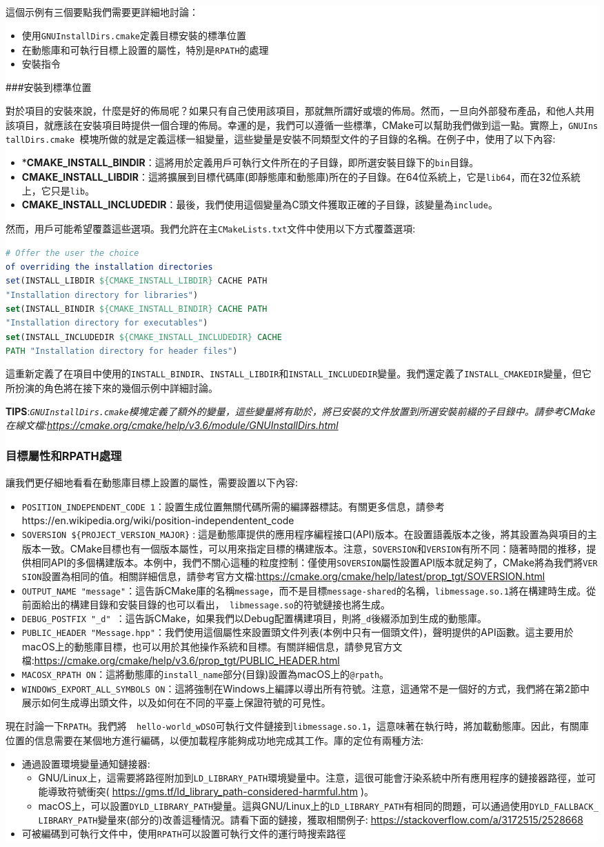 這個示例有三個要點我們需要更詳細地討論：

* 使用`GNUInstallDirs.cmake`定義目標安裝的標準位置
* 在動態庫和可執行目標上設置的屬性，特別是`RPATH`的處理
* 安裝指令

###安裝到標準位置

對於項目的安裝來說，什麼是好的佈局呢？如果只有自己使用該項目，那就無所謂好或壞的佈局。然而，一旦向外部發布產品，和他人共用該項目，就應該在安裝項目時提供一個合理的佈局。幸運的是，我們可以遵循一些標準，CMake可以幫助我們做到這一點。實際上，`GNUInstallDirs.cmake `模塊所做的就是定義這樣一組變量，這些變量是安裝不同類型文件的子目錄的名稱。在例子中，使用了以下內容:

* ***CMAKE_INSTALL_BINDIR**：這將用於定義用戶可執行文件所在的子目錄，即所選安裝目錄下的`bin`目錄。
* **CMAKE_INSTALL_LIBDIR**：這將擴展到目標代碼庫(即靜態庫和動態庫)所在的子目錄。在64位系統上，它是`lib64`，而在32位系統上，它只是`lib`。
* **CMAKE_INSTALL_INCLUDEDIR**：最後，我們使用這個變量為C頭文件獲取正確的子目錄，該變量為`include`。

然而，用戶可能希望覆蓋這些選項。我們允許在主`CMakeLists.txt`文件中使用以下方式覆蓋選項:

```cmake
# Offer the user the choice
of overriding the installation directories
set(INSTALL_LIBDIR ${CMAKE_INSTALL_LIBDIR} CACHE PATH
"Installation directory for libraries")
set(INSTALL_BINDIR ${CMAKE_INSTALL_BINDIR} CACHE PATH
"Installation directory for executables")
set(INSTALL_INCLUDEDIR ${CMAKE_INSTALL_INCLUDEDIR} CACHE
PATH "Installation directory for header files")
```

這重新定義了在項目中使用的`INSTALL_BINDIR`、`INSTALL_LIBDIR`和`INSTALL_INCLUDEDIR`變量。我們還定義了`INSTALL_CMAKEDIR`變量，但它所扮演的角色將在接下來的幾個示例中詳細討論。

**TIPS**:*`GNUInstallDirs.cmake`模塊定義了額外的變量，這些變量將有助於，將已安裝的文件放置到所選安裝前綴的子目錄中。請參考CMake在線文檔:https://cmake.org/cmake/help/v3.6/module/GNUInstallDirs.html*

### 目標屬性和RPATH處理

讓我們更仔細地看看在動態庫目標上設置的屬性，需要設置以下內容:

* `POSITION_INDEPENDENT_CODE 1`：設置生成位置無關代碼所需的編譯器標誌。有關更多信息，請參考https://en.wikipedia.org/wiki/position-independentent_code
* `SOVERSION ${PROJECT_VERSION_MAJOR}` : 這是動態庫提供的應用程序編程接口(API)版本。在設置語義版本之後，將其設置為與項目的主版本一致。CMake目標也有一個版本屬性，可以用來指定目標的構建版本。注意，`SOVERSION`和`VERSION`有所不同：隨著時間的推移，提供相同API的多個構建版本。本例中，我們不關心這種的粒度控制：僅使用`SOVERSION`屬性設置API版本就足夠了，CMake將為我們將`VERSION`設置為相同的值。相關詳細信息，請參考官方文檔:https://cmake.org/cmake/help/latest/prop_tgt/SOVERSION.html
* `OUTPUT_NAME "message"`：這告訴CMake庫的名稱`message`，而不是目標` message-shared `的名稱，` libmessage.so.1 `將在構建時生成。從前面給出的構建目錄和安裝目錄的也可以看出，` libmessage.so`的符號鏈接也將生成。
* `DEBUG_POSTFIX "_d" `：這告訴CMake，如果我們以Debug配置構建項目，則將`_d`後綴添加到生成的動態庫。
* `PUBLIC_HEADER "Message.hpp"`：我們使用這個屬性來設置頭文件列表(本例中只有一個頭文件)，聲明提供的API函數。這主要用於macOS上的動態庫目標，也可以用於其他操作系統和目標。有關詳細信息，請參見官方文檔:https://cmake.org/cmake/help/v3.6/prop_tgt/PUBLIC_HEADER.html
* `MACOSX_RPATH ON`：這將動態庫的`install_name`部分(目錄)設置為macOS上的`@rpath`。
* `WINDOWS_EXPORT_ALL_SYMBOLS ON`：這將強制在Windows上編譯以導出所有符號。注意，這通常不是一個好的方式，我們將在第2節中展示如何生成導出頭文件，以及如何在不同的平臺上保證符號的可見性。

現在討論一下`RPATH`。我們將`  hello-world_wDSO`可執行文件鏈接到`libmessage.so.1`，這意味著在執行時，將加載動態庫。因此，有關庫位置的信息需要在某個地方進行編碼，以便加載程序能夠成功地完成其工作。庫的定位有兩種方法:

* 通過設置環境變量通知鏈接器:
  * GNU/Linux上，這需要將路徑附加到`LD_LIBRARY_PATH`環境變量中。注意，這很可能會汙染系統中所有應用程序的鏈接器路徑，並可能導致符號衝突( https://gms.tf/ld_library_path-considered-harmful.htm )。
  * macOS上，可以設置`DYLD_LIBRARY_PATH`變量。這與GNU/Linux上的`LD_LIBRARY_PATH`有相同的問題，可以通過使用`DYLD_FALLBACK_LIBRARY_PATH`變量來(部分的)改善這種情況。請看下面的鏈接，獲取相關例子: https://stackoverflow.com/a/3172515/2528668 
* 可被編碼到可執行文件中，使用`RPATH`可以設置可執行文件的運行時搜索路徑
